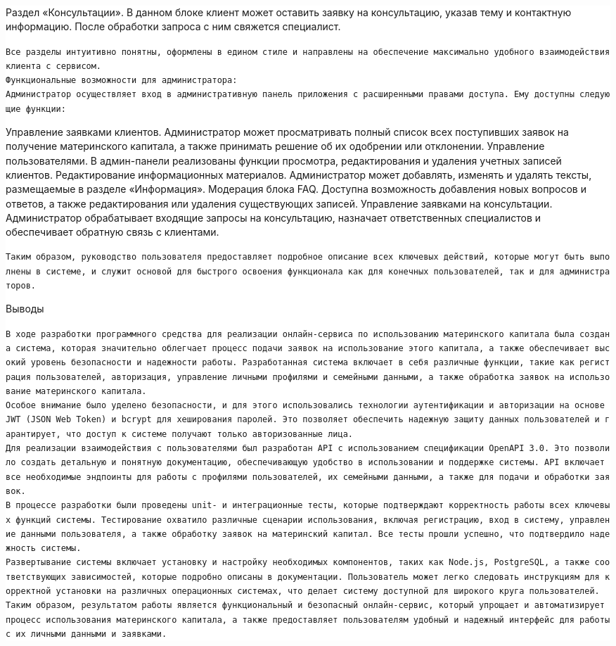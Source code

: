 Раздел «Консультации». В данном блоке клиент может оставить заявку на консультацию, указав тему и контактную информацию. После обработки запроса с ним свяжется специалист.

	Все разделы интуитивно понятны, оформлены в едином стиле и направлены на обеспечение максимально удобного взаимодействия клиента с сервисом.
	Функциональные возможности для администратора:
	Администратор осуществляет вход в административную панель приложения с расширенными правами доступа. Ему доступны следующие функции:
Управление заявками клиентов. Администратор может просматривать полный список всех поступивших заявок на получение материнского капитала, а также принимать решение об их одобрении или отклонении.
Управление пользователями. В админ-панели реализованы функции просмотра, редактирования и удаления учетных записей клиентов.
Редактирование информационных материалов. Администратор может добавлять, изменять и удалять тексты, размещаемые в разделе «Информация».
Модерация блока FAQ. Доступна возможность добавления новых вопросов и ответов, а также редактирования или удаления существующих записей.
Управление заявками на консультации. Администратор обрабатывает входящие запросы на консультацию, назначает ответственных специалистов и обеспечивает обратную связь с клиентами.

	Таким образом, руководство пользователя предоставляет подробное описание всех ключевых действий, которые могут быть выполнены в системе, и служит основой для быстрого освоения функционала как для конечных пользователей, так и для администраторов.















Выводы

	В ходе разработки программного средства для реализации онлайн-сервиса по использованию материнского капитала была создана система, которая значительно облегчает процесс подачи заявок на использование этого капитала, а также обеспечивает высокий уровень безопасности и надежности работы. Разработанная система включает в себя различные функции, такие как регистрация пользователей, авторизация, управление личными профилями и семейными данными, а также обработка заявок на использование материнского капитала.
	Особое внимание было уделено безопасности, и для этого использовались технологии аутентификации и авторизации на основе JWT (JSON Web Token) и bcrypt для хеширования паролей. Это позволяет обеспечить надежную защиту данных пользователей и гарантирует, что доступ к системе получают только авторизованные лица.
	Для реализации взаимодействия с пользователями был разработан API с использованием спецификации OpenAPI 3.0. Это позволило создать детальную и понятную документацию, обеспечивающую удобство в использовании и поддержке системы. API включает все необходимые эндпоинты для работы с профилями пользователей, их семейными данными, а также для подачи и обработки заявок.
	В процессе разработки были проведены unit- и интеграционные тесты, которые подтверждают корректность работы всех ключевых функций системы. Тестирование охватило различные сценарии использования, включая регистрацию, вход в систему, управление данными пользователя, а также обработку заявок на материнский капитал. Все тесты прошли успешно, что подтвердило надежность системы.
	Развертывание системы включает установку и настройку необходимых компонентов, таких как Node.js, PostgreSQL, а также соответствующих зависимостей, которые подробно описаны в документации. Пользователь может легко следовать инструкциям для корректной установки на различных операционных системах, что делает систему доступной для широкого круга пользователей.
	Таким образом, результатом работы является функциональный и безопасный онлайн-сервис, который упрощает и автоматизирует процесс использования материнского капитала, а также предоставляет пользователям удобный и надежный интерфейс для работы с их личными данными и заявками.
